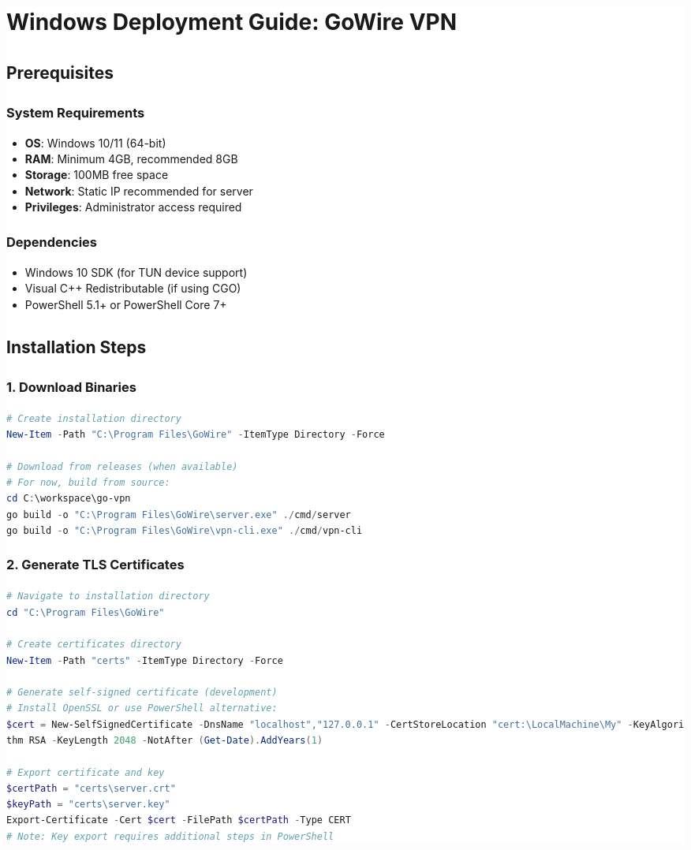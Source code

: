 # Windows Deployment Guide: GoWire VPN

## Prerequisites

### System Requirements
- **OS**: Windows 10/11 (64-bit)
- **RAM**: Minimum 4GB, recommended 8GB
- **Storage**: 100MB free space
- **Network**: Static IP recommended for server
- **Privileges**: Administrator access required

### Dependencies
- Windows 10 SDK (for TUN device support)
- Visual C++ Redistributable (if using CGO)
- PowerShell 5.1+ or PowerShell Core 7+

## Installation Steps

### 1. Download Binaries
```powershell
# Create installation directory
New-Item -Path "C:\Program Files\GoWire" -ItemType Directory -Force

# Download from releases (when available)
# For now, build from source:
cd C:\workspace\go-vpn
go build -o "C:\Program Files\GoWire\server.exe" ./cmd/server
go build -o "C:\Program Files\GoWire\vpn-cli.exe" ./cmd/vpn-cli
```

### 2. Generate TLS Certificates
```powershell
# Navigate to installation directory
cd "C:\Program Files\GoWire"

# Create certificates directory
New-Item -Path "certs" -ItemType Directory -Force

# Generate self-signed certificate (development)
# Install OpenSSL or use PowerShell alternative:
$cert = New-SelfSignedCertificate -DnsName "localhost","127.0.0.1" -CertStoreLocation "cert:\LocalMachine\My" -KeyAlgorithm RSA -KeyLength 2048 -NotAfter (Get-Date).AddYears(1)

# Export certificate and key
$certPath = "certs\server.crt"
$keyPath = "certs\server.key"
Export-Certificate -Cert $cert -FilePath $certPath -Type CERT
# Note: Key export requires additional steps in PowerShell
```
